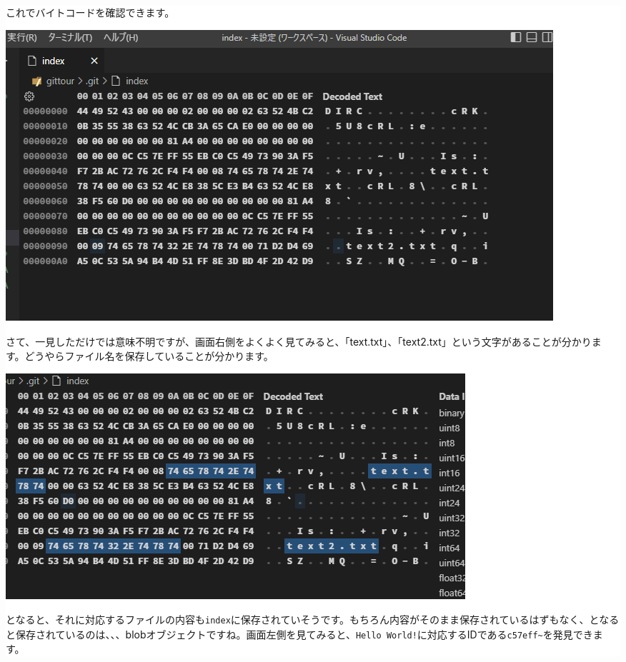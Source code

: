 これでバイトコードを確認できます。

![](./images/image05.png)

さて、一見しただけでは意味不明ですが、画面右側をよくよく見てみると、「text.txt」、「text2.txt」という文字があることが分かります。どうやらファイル名を保存していることが分かります。

![](./images/image06.png)

となると、それに対応するファイルの内容も`index`に保存されていそうです。もちろん内容がそのまま保存されているはずもなく、となると保存されているのは、、、blobオブジェクトですね。画面左側を見てみると、`Hello World!`に対応するIDである`c57eff~`を発見できます。
